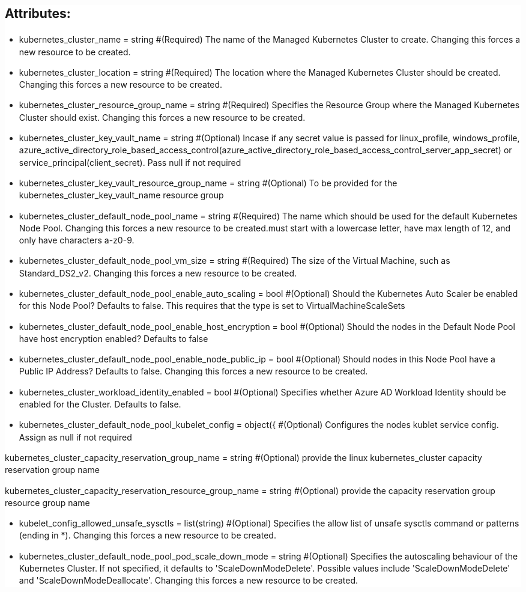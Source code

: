 ## Attributes:

- kubernetes_cluster_name                                     = string #(Required) The name of the Managed Kubernetes Cluster to create. Changing this forces a new resource to be created.

- kubernetes_cluster_location                                 = string #(Required) The location where the Managed Kubernetes Cluster should be created. Changing this forces a new resource to be created.

- kubernetes_cluster_resource_group_name                      = string #(Required) Specifies the Resource Group where the Managed Kubernetes Cluster should exist. Changing this forces a new resource to be created.

- kubernetes_cluster_key_vault_name                           = string #(Optional) Incase if any secret value is passed for linux_profile, windows_profile, azure_active_directory_role_based_access_control(azure_active_directory_role_based_access_control_server_app_secret) or service_principal(client_secret). Pass null if not required
    
- kubernetes_cluster_key_vault_resource_group_name            = string #(Optional) To be provided for the kubernetes_cluster_key_vault_name  resource group

- kubernetes_cluster_default_node_pool_name                   = string #(Required) The name which should be used for the default Kubernetes Node Pool. Changing this forces a new resource to be created.must start with a lowercase letter, have max length of 12, and only have characters a-z0-9.
    
- kubernetes_cluster_default_node_pool_vm_size                = string #(Required) The size of the Virtual Machine, such as Standard_DS2_v2. Changing this forces a new resource to be created.

- kubernetes_cluster_default_node_pool_enable_auto_scaling    = bool   #(Optional) Should the Kubernetes Auto Scaler be enabled for this Node Pool? Defaults to false. This requires that the type is set to VirtualMachineScaleSets

- kubernetes_cluster_default_node_pool_enable_host_encryption = bool   #(Optional) Should the nodes in the Default Node Pool have host encryption enabled? Defaults to false

- kubernetes_cluster_default_node_pool_enable_node_public_ip  = bool   #(Optional) Should nodes in this Node Pool have a Public IP Address? Defaults to false. Changing this forces a new resource to be created.

- kubernetes_cluster_workload_identity_enabled                              = bool   #(Optional) Specifies whether Azure AD Workload Identity should be enabled for the Cluster. Defaults to false.

- kubernetes_cluster_default_node_pool_kubelet_config = object({       #(Optional) Configures the nodes kublet service config. Assign as null if not required 

kubernetes_cluster_capacity_reservation_group_name                      = string                #(Optional) provide the linux kubernetes_cluster capacity reservation group name

kubernetes_cluster_capacity_reservation_resource_group_name                    = string               #(Optional) provide the capacity reservation group resource group name

- kubelet_config_allowed_unsafe_sysctls    = list(string)            #(Optional) Specifies the allow list of unsafe sysctls command or patterns (ending in *). Changing this forces a new resource to be created.

- kubernetes_cluster_default_node_pool_pod_scale_down_mode                       = string      #(Optional) Specifies the autoscaling behaviour of the Kubernetes Cluster. If not specified, it defaults to 'ScaleDownModeDelete'. Possible values include 'ScaleDownModeDelete' and 'ScaleDownModeDeallocate'. Changing this forces a new resource to be created.
